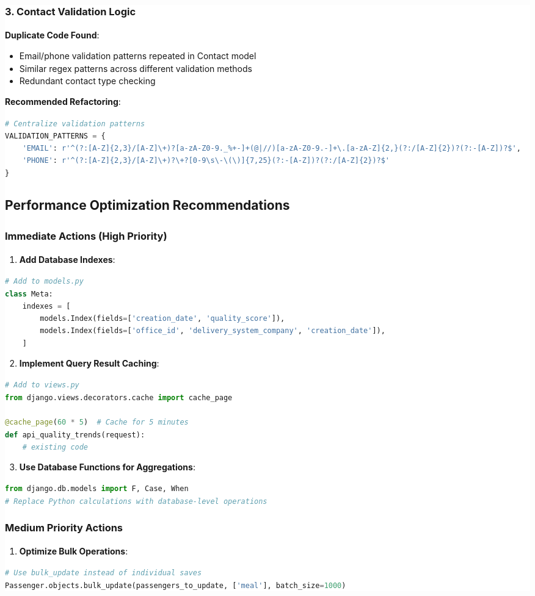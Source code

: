 ### 3. Contact Validation Logic

**Duplicate Code Found**:
- Email/phone validation patterns repeated in Contact model
- Similar regex patterns across different validation methods
- Redundant contact type checking

**Recommended Refactoring**:
```python
# Centralize validation patterns
VALIDATION_PATTERNS = {
    'EMAIL': r'^(?:[A-Z]{2,3}/[A-Z]\+)?[a-zA-Z0-9._%+-]+(@|//)[a-zA-Z0-9.-]+\.[a-zA-Z]{2,}(?:/[A-Z]{2})?(?:-[A-Z])?$',
    'PHONE': r'^(?:[A-Z]{2,3}/[A-Z]\+)?\+?[0-9\s\-\(\)]{7,25}(?:-[A-Z])?(?:/[A-Z]{2})?$'
}
```

## Performance Optimization Recommendations

### Immediate Actions (High Priority)

1. **Add Database Indexes**:
```python
# Add to models.py
class Meta:
    indexes = [
        models.Index(fields=['creation_date', 'quality_score']),
        models.Index(fields=['office_id', 'delivery_system_company', 'creation_date']),
    ]
```

2. **Implement Query Result Caching**:
```python
# Add to views.py
from django.views.decorators.cache import cache_page

@cache_page(60 * 5)  # Cache for 5 minutes
def api_quality_trends(request):
    # existing code
```

3. **Use Database Functions for Aggregations**:
```python
from django.db.models import F, Case, When
# Replace Python calculations with database-level operations
```

### Medium Priority Actions

1. **Optimize Bulk Operations**:
```python
# Use bulk_update instead of individual saves
Passenger.objects.bulk_update(passengers_to_update, ['meal'], batch_size=1000)
```

